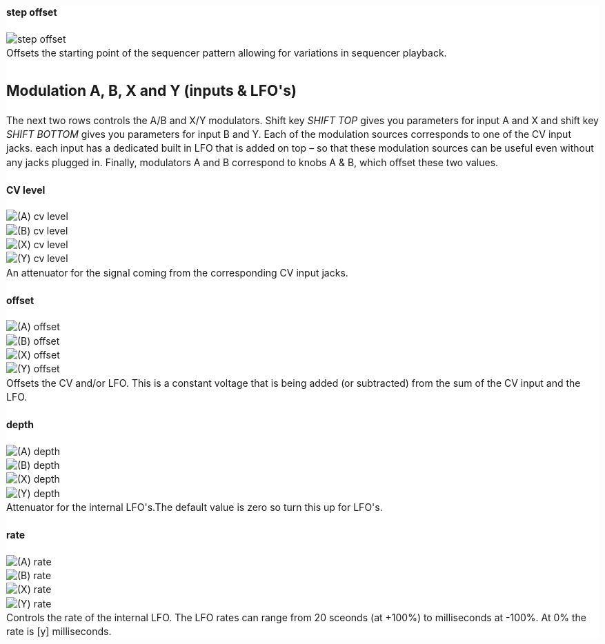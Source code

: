 #### step offset
![step offset](/manual-images/P_SEQSTEP.png)  
Offsets the starting point of the sequencer pattern allowing for variations in sequencer playback.

## Modulation A, B, X and Y (inputs & LFO's)
The next two rows controls the A/B  and X/Y modulators. Shift key *SHIFT TOP* gives you parameters for input A and X and shift key *SHIFT BOTTOM* gives you parameters for input B and Y. Each of the modulation sources corresponds to one of the CV input jacks. each input has a dedicated built in LFO that is added on top – so that these modulation sources can be useful even without any jacks plugged in. Finally, modulators A and B correspond to knobs A & B, which offset these two values. 

#### CV level
![(A) cv level](/manual-images/P_ASCALE.png)  
![(B) cv level](/manual-images/P_BSCALE.png)  
![(X) cv level](/manual-images/P_XSCALE.png)  
![(Y) cv level](/manual-images/P_YSCALE.png)  
An attenuator for the signal coming from the corresponding CV input jacks.

#### offset
![(A) offset](/manual-images/P_AOFFSET.png)  
![(B) offset](/manual-images/P_BOFFSET.png)  
![(X) offset](/manual-images/P_XOFFSET.png)  
![(Y) offset](/manual-images/P_YOFFSET.png)  
Offsets the CV and/or LFO. This is a constant voltage that is being added (or subtracted) from the sum of the CV input and the LFO.

#### depth
![(A) depth](/manual-images/P_ADEPTH.png)  
![(B) depth](/manual-images/P_BDEPTH.png)  
![(X) depth](/manual-images/P_XDEPTH.png)  
![(Y) depth](/manual-images/P_YDEPTH.png)  
Attenuator for the internal LFO's.The default value is zero so turn this up for LFO's.

#### rate
![(A) rate](/manual-images/P_AFREQ.png)  
![(B) rate](/manual-images/P_BFREQ.png)  
![(X) rate](/manual-images/P_XFREQ.png)  
![(Y) rate](/manual-images/P_YFREQ.png)  
Controls the rate of the internal LFO. The LFO rates can range from 20 sceonds (at +100%) to milliseconds at -100%. At 0% the rate is [y] milliseconds. 
